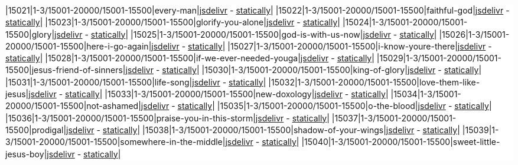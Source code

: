 |15021|1-3/15001-20000/15001-15500|every-man|[jsdelivr](https://cdn.jsdelivr.net/gh/dbchord/webp-c-1280x720_1-3/15001-20000/15001-15500/every-man.webp) - [statically](https://cdn.statically.io/gh/dbchord/webp-c-1280x720_1-3/img/15001-20000/15001-15500/every-man.webp)|
|15022|1-3/15001-20000/15001-15500|faithful-god|[jsdelivr](https://cdn.jsdelivr.net/gh/dbchord/webp-c-1280x720_1-3/15001-20000/15001-15500/faithful-god.webp) - [statically](https://cdn.statically.io/gh/dbchord/webp-c-1280x720_1-3/img/15001-20000/15001-15500/faithful-god.webp)|
|15023|1-3/15001-20000/15001-15500|glorify-you-alone|[jsdelivr](https://cdn.jsdelivr.net/gh/dbchord/webp-c-1280x720_1-3/15001-20000/15001-15500/glorify-you-alone.webp) - [statically](https://cdn.statically.io/gh/dbchord/webp-c-1280x720_1-3/img/15001-20000/15001-15500/glorify-you-alone.webp)|
|15024|1-3/15001-20000/15001-15500|glory|[jsdelivr](https://cdn.jsdelivr.net/gh/dbchord/webp-c-1280x720_1-3/15001-20000/15001-15500/glory.webp) - [statically](https://cdn.statically.io/gh/dbchord/webp-c-1280x720_1-3/img/15001-20000/15001-15500/glory.webp)|
|15025|1-3/15001-20000/15001-15500|god-is-with-us-now|[jsdelivr](https://cdn.jsdelivr.net/gh/dbchord/webp-c-1280x720_1-3/15001-20000/15001-15500/god-is-with-us-now.webp) - [statically](https://cdn.statically.io/gh/dbchord/webp-c-1280x720_1-3/img/15001-20000/15001-15500/god-is-with-us-now.webp)|
|15026|1-3/15001-20000/15001-15500|here-i-go-again|[jsdelivr](https://cdn.jsdelivr.net/gh/dbchord/webp-c-1280x720_1-3/15001-20000/15001-15500/here-i-go-again.webp) - [statically](https://cdn.statically.io/gh/dbchord/webp-c-1280x720_1-3/img/15001-20000/15001-15500/here-i-go-again.webp)|
|15027|1-3/15001-20000/15001-15500|i-know-youre-there|[jsdelivr](https://cdn.jsdelivr.net/gh/dbchord/webp-c-1280x720_1-3/15001-20000/15001-15500/i-know-youre-there.webp) - [statically](https://cdn.statically.io/gh/dbchord/webp-c-1280x720_1-3/img/15001-20000/15001-15500/i-know-youre-there.webp)|
|15028|1-3/15001-20000/15001-15500|if-we-ever-needed-youga|[jsdelivr](https://cdn.jsdelivr.net/gh/dbchord/webp-c-1280x720_1-3/15001-20000/15001-15500/if-we-ever-needed-youga.webp) - [statically](https://cdn.statically.io/gh/dbchord/webp-c-1280x720_1-3/img/15001-20000/15001-15500/if-we-ever-needed-youga.webp)|
|15029|1-3/15001-20000/15001-15500|jesus-friend-of-sinners|[jsdelivr](https://cdn.jsdelivr.net/gh/dbchord/webp-c-1280x720_1-3/15001-20000/15001-15500/jesus-friend-of-sinners.webp) - [statically](https://cdn.statically.io/gh/dbchord/webp-c-1280x720_1-3/img/15001-20000/15001-15500/jesus-friend-of-sinners.webp)|
|15030|1-3/15001-20000/15001-15500|king-of-glory|[jsdelivr](https://cdn.jsdelivr.net/gh/dbchord/webp-c-1280x720_1-3/15001-20000/15001-15500/king-of-glory.webp) - [statically](https://cdn.statically.io/gh/dbchord/webp-c-1280x720_1-3/img/15001-20000/15001-15500/king-of-glory.webp)|
|15031|1-3/15001-20000/15001-15500|life-song|[jsdelivr](https://cdn.jsdelivr.net/gh/dbchord/webp-c-1280x720_1-3/15001-20000/15001-15500/life-song.webp) - [statically](https://cdn.statically.io/gh/dbchord/webp-c-1280x720_1-3/img/15001-20000/15001-15500/life-song.webp)|
|15032|1-3/15001-20000/15001-15500|love-them-like-jesus|[jsdelivr](https://cdn.jsdelivr.net/gh/dbchord/webp-c-1280x720_1-3/15001-20000/15001-15500/love-them-like-jesus.webp) - [statically](https://cdn.statically.io/gh/dbchord/webp-c-1280x720_1-3/img/15001-20000/15001-15500/love-them-like-jesus.webp)|
|15033|1-3/15001-20000/15001-15500|new-doxology|[jsdelivr](https://cdn.jsdelivr.net/gh/dbchord/webp-c-1280x720_1-3/15001-20000/15001-15500/new-doxology.webp) - [statically](https://cdn.statically.io/gh/dbchord/webp-c-1280x720_1-3/img/15001-20000/15001-15500/new-doxology.webp)|
|15034|1-3/15001-20000/15001-15500|not-ashamed|[jsdelivr](https://cdn.jsdelivr.net/gh/dbchord/webp-c-1280x720_1-3/15001-20000/15001-15500/not-ashamed.webp) - [statically](https://cdn.statically.io/gh/dbchord/webp-c-1280x720_1-3/img/15001-20000/15001-15500/not-ashamed.webp)|
|15035|1-3/15001-20000/15001-15500|o-the-blood|[jsdelivr](https://cdn.jsdelivr.net/gh/dbchord/webp-c-1280x720_1-3/15001-20000/15001-15500/o-the-blood.webp) - [statically](https://cdn.statically.io/gh/dbchord/webp-c-1280x720_1-3/img/15001-20000/15001-15500/o-the-blood.webp)|
|15036|1-3/15001-20000/15001-15500|praise-you-in-this-storm|[jsdelivr](https://cdn.jsdelivr.net/gh/dbchord/webp-c-1280x720_1-3/15001-20000/15001-15500/praise-you-in-this-storm.webp) - [statically](https://cdn.statically.io/gh/dbchord/webp-c-1280x720_1-3/img/15001-20000/15001-15500/praise-you-in-this-storm.webp)|
|15037|1-3/15001-20000/15001-15500|prodigal|[jsdelivr](https://cdn.jsdelivr.net/gh/dbchord/webp-c-1280x720_1-3/15001-20000/15001-15500/prodigal.webp) - [statically](https://cdn.statically.io/gh/dbchord/webp-c-1280x720_1-3/img/15001-20000/15001-15500/prodigal.webp)|
|15038|1-3/15001-20000/15001-15500|shadow-of-your-wings|[jsdelivr](https://cdn.jsdelivr.net/gh/dbchord/webp-c-1280x720_1-3/15001-20000/15001-15500/shadow-of-your-wings.webp) - [statically](https://cdn.statically.io/gh/dbchord/webp-c-1280x720_1-3/img/15001-20000/15001-15500/shadow-of-your-wings.webp)|
|15039|1-3/15001-20000/15001-15500|somewhere-in-the-middle|[jsdelivr](https://cdn.jsdelivr.net/gh/dbchord/webp-c-1280x720_1-3/15001-20000/15001-15500/somewhere-in-the-middle.webp) - [statically](https://cdn.statically.io/gh/dbchord/webp-c-1280x720_1-3/img/15001-20000/15001-15500/somewhere-in-the-middle.webp)|
|15040|1-3/15001-20000/15001-15500|sweet-little-jesus-boy|[jsdelivr](https://cdn.jsdelivr.net/gh/dbchord/webp-c-1280x720_1-3/15001-20000/15001-15500/sweet-little-jesus-boy.webp) - [statically](https://cdn.statically.io/gh/dbchord/webp-c-1280x720_1-3/img/15001-20000/15001-15500/sweet-little-jesus-boy.webp)|